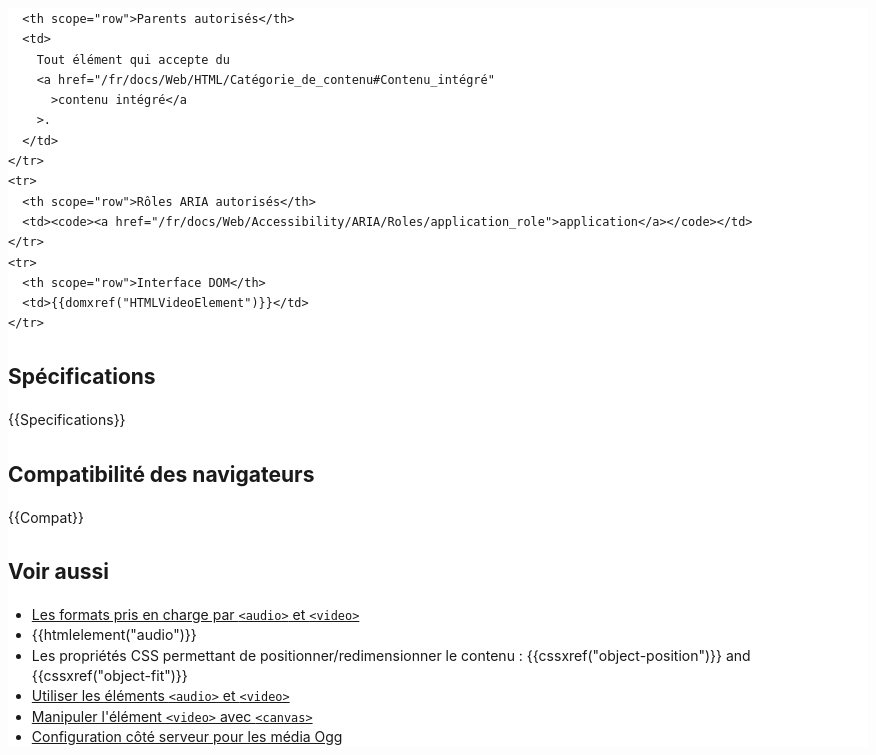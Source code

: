       <th scope="row">Parents autorisés</th>
      <td>
        Tout élément qui accepte du
        <a href="/fr/docs/Web/HTML/Catégorie_de_contenu#Contenu_intégré"
          >contenu intégré</a
        >.
      </td>
    </tr>
    <tr>
      <th scope="row">Rôles ARIA autorisés</th>
      <td><code><a href="/fr/docs/Web/Accessibility/ARIA/Roles/application_role">application</a></code></td>
    </tr>
    <tr>
      <th scope="row">Interface DOM</th>
      <td>{{domxref("HTMLVideoElement")}}</td>
    </tr>
  </tbody>
</table>

## Spécifications

{{Specifications}}

## Compatibilité des navigateurs

{{Compat}}

## Voir aussi

- [Les formats pris en charge par `<audio>` et `<video>`](/fr/docs/Web/HTML/Formats_pour_audio_video)
- {{htmlelement("audio")}}
- Les propriétés CSS permettant de positionner/redimensionner le contenu : {{cssxref("object-position")}} and {{cssxref("object-fit")}}
- [Utiliser les éléments `<audio>` et `<video>`](/fr/docs/Learn/HTML/Multimedia_and_embedding/Video_and_audio_content)
- [Manipuler l'élément `<video>` avec `<canvas>`](/fr/docs/HTML/Manipulating_video_using_canvas)
- [Configuration côté serveur pour les média Ogg](/fr/docs/Web/HTTP/Configuring_servers_for_Ogg_media)

